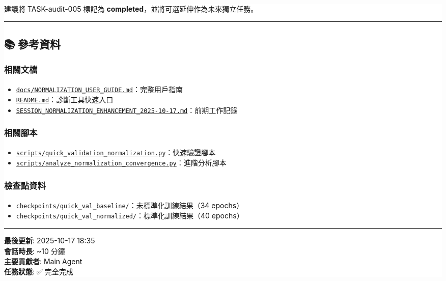 建議將 TASK-audit-005 標記為 **completed**，並將可選延伸作為未來獨立任務。

---

## 📚 參考資料

### 相關文檔
- [`docs/NORMALIZATION_USER_GUIDE.md`](docs/NORMALIZATION_USER_GUIDE.md)：完整用戶指南
- [`README.md`](README.md#-diagnostic-tools)：診斷工具快速入口
- [`SESSION_NORMALIZATION_ENHANCEMENT_2025-10-17.md`](SESSION_NORMALIZATION_ENHANCEMENT_2025-10-17.md)：前期工作記錄

### 相關腳本
- [`scripts/quick_validation_normalization.py`](scripts/quick_validation_normalization.py)：快速驗證腳本
- [`scripts/analyze_normalization_convergence.py`](scripts/analyze_normalization_convergence.py)：進階分析腳本

### 檢查點資料
- `checkpoints/quick_val_baseline/`：未標準化訓練結果（34 epochs）
- `checkpoints/quick_val_normalized/`：標準化訓練結果（40 epochs）

---

**最後更新**: 2025-10-17 18:35  
**會話時長**: ~10 分鐘  
**主要貢獻者**: Main Agent  
**任務狀態**: ✅ 完全完成
